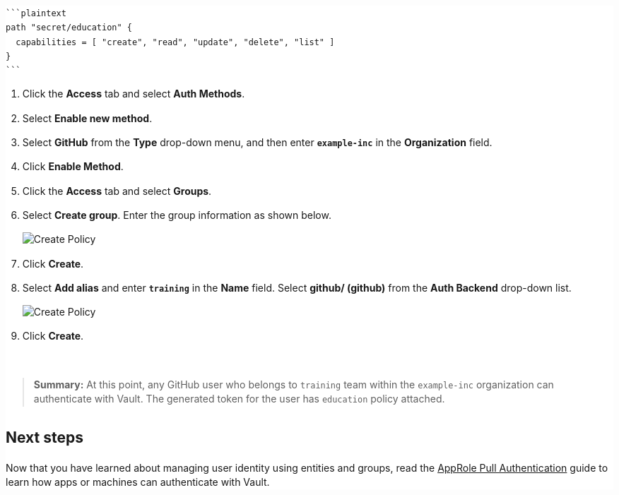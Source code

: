     ```plaintext
    path "secret/education" {
      capabilities = [ "create", "read", "update", "delete", "list" ]
    }
    ```

1. Click the **Access** tab and select **Auth Methods**.

1. Select **Enable new method**.

1. Select **GitHub** from the **Type** drop-down menu, and then enter
**`example-inc`** in the **Organization** field.  

1. Click **Enable Method**.

1. Click the **Access** tab and select **Groups**.

1. Select **Create group**. Enter the group information as shown below.

    ![Create Policy](/img/vault-entity-9.png)

1. Click **Create**.

1. Select **Add alias** and enter **`training`** in the **Name** field.  Select
**github/ (github)** from the **Auth Backend** drop-down list.

    ![Create Policy](/img/vault-entity-10.png)

1. Click **Create**.

<br>

> **Summary:** At this point, any GitHub user who belongs to `training`
team within the `example-inc` organization can authenticate with Vault. The
generated token for the user has `education` policy attached.


## Next steps

Now that you have learned about managing user identity using entities and
groups, read the [AppRole Pull
Authentication](/guides/identity/authentication.html) guide to learn how apps or
machines can authenticate with Vault.
